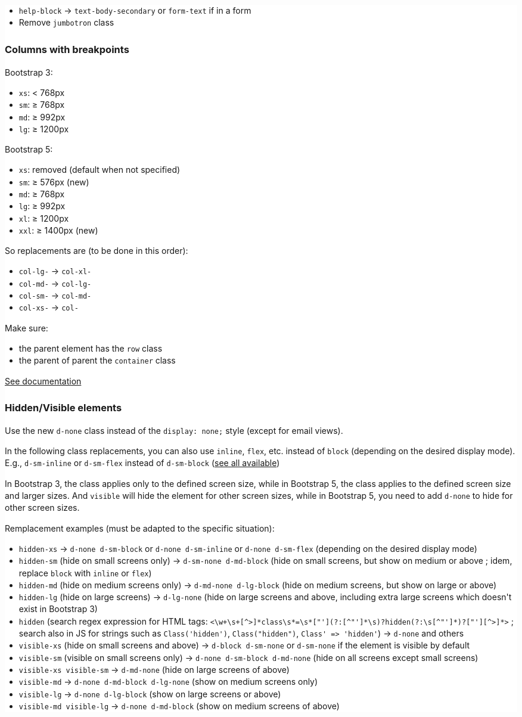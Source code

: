 - `help-block` -> `text-body-secondary` or  `form-text` if in a form
- Remove  `jumbotron` class

### Columns with breakpoints

Bootstrap 3:
- `xs`: < 768px
- `sm`: ≥ 768px
- `md`: ≥ 992px
- `lg`: ≥ 1200px

Bootstrap 5:
- `xs`: removed (default when not specified)
- `sm`: ≥ 576px (new)
- `md`: ≥ 768px
- `lg`: ≥ 992px
- `xl`: ≥ 1200px
- `xxl`: ≥ 1400px (new)

So replacements are (to be done in this order):
- `col-lg-` -> `col-xl-`
- `col-md-` -> `col-lg-`
- `col-sm-` -> `col-md-`
- `col-xs-` -> `col- `

Make sure:
- the parent element has the `row` class
- the parent of parent the `container` class

[See documentation](https://getbootstrap.com/docs/5.3/layout/columns/)

### Hidden/Visible elements

Use the new `d-none` class instead of the `display: none;` style (except for email views).

In the following class replacements, you can also use `inline`, `flex`, etc. instead of `block` (depending on the desired display mode).
E.g., `d-sm-inline` or `d-sm-flex` instead of `d-sm-block` ([see all available](https://getbootstrap.com/docs/5.0/utilities/display/#notation))

In Bootstrap 3, the class applies only to the defined screen size, while in Bootstrap 5, the class applies to the defined screen size and larger sizes.
And `visible` will hide the element for other screen sizes, while in Bootstrap 5, you need to add `d-none` to hide for other screen sizes.

Remplacement examples (must be adapted to the specific situation):
- `hidden-xs` -> `d-none d-sm-block` or `d-none d-sm-inline` or `d-none d-sm-flex` (depending on the desired display mode)
- `hidden-sm` (hide on small screens only) → `d-sm-none d-md-block` (hide on small screens, but show on medium or above ; idem, replace `block` with `inline` or `flex`)
- `hidden-md` (hide on medium screens only) → `d-md-none d-lg-block` (hide on medium screens, but show on large or above)
- `hidden-lg` (hide on large screens) → `d-lg-none` (hide on large screens and above, including extra large screens which doesn't exist in Bootstrap 3)
- `hidden` (search regex expression for HTML tags: `<\w+\s+[^>]*class\s*=\s*["'](?:[^"']*\s)?hidden(?:\s[^"']*)?["'][^>]*>` ; search also in JS for strings such as  `Class('hidden')`, `Class("hidden")`, `Class' => 'hidden'`) -> `d-none` and others
- `visible-xs` (hide on small screens and above) → `d-block d-sm-none` or `d-sm-none` if the element is visible by default
- `visible-sm` (visible on small screens only) → `d-none d-sm-block d-md-none` (hide on all screens except small screens)
- `visible-xs visible-sm` -> `d-md-none` (hide on large screens of above)
- `visible-md` → `d-none d-md-block d-lg-none` (show on medium screens only)
- `visible-lg` → `d-none d-lg-block` (show on large screens or above)
- `visible-md visible-lg` -> `d-none d-md-block` (show on medium screens of above)
